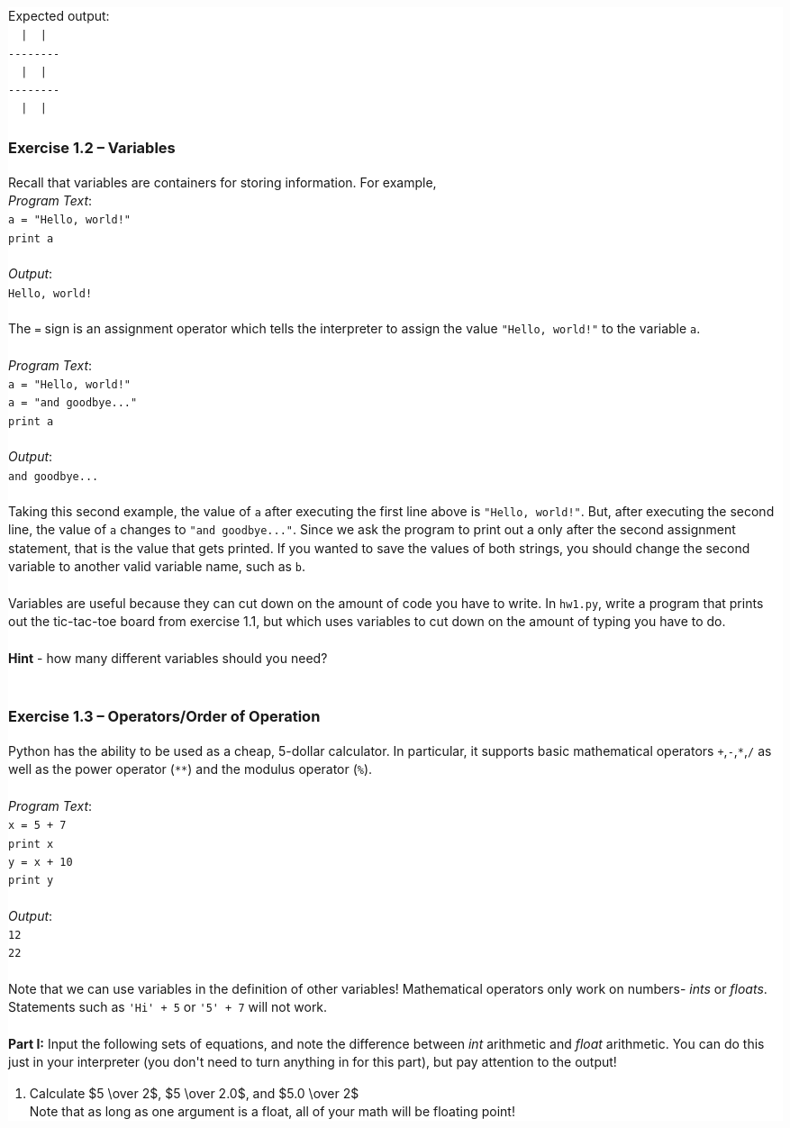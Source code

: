 Expected output:
<br/> `   |  |   `
<br/> `--------`
<br/> `   |  |   `
<br/> `--------`
<br/> `   |  |   `

### Exercise 1.2 – Variables
Recall that variables are containers for storing information. For example,
<br/>
*Program Text*:
<br/>`a = "Hello, world!"`
<br/>`print a`
<br/><br/>
*Output*:
<br/>`Hello, world!`
<br/><br/>
The `=` sign is an assignment operator which tells the interpreter to assign the value `"Hello, world!"` to the variable `a`.
<br/><br/>
*Program Text*:
<br/>`a = "Hello, world!"`
<br/>`a = "and goodbye..."`
<br/>`print a`
<br/><br/>
*Output*:
<br/>`and goodbye...`
<br/><br/>
Taking this second example, the value of `a` after executing the first line above is `"Hello, world!"`. But, after executing the second line, the value of `a` changes to `"and goodbye..."`. Since we ask the program to print out a only after the second assignment statement, that is the value that gets printed. If you wanted to save the values of both strings, you should change the second variable to another valid variable name, such as `b`.
<br/><br/>
Variables are useful because they can cut down on the amount of code you have to write. In `hw1.py`, write a program that prints out the tic-tac-toe board from exercise 1.1, but which uses variables to cut down on the amount of typing you have to do.
<br/><br/>
**Hint** - how many different variables should you need?
<br/><br/>
### Exercise 1.3 – Operators/Order of Operation
Python has the ability to be used as a cheap, 5-dollar calculator. In particular, it supports basic mathematical operators `+`,`-`,`*`,`/` as well as the power operator (`**`) and the modulus operator (`%`).
<br/><br/>
*Program Text*:
<br/>`x = 5 + 7`
<br/>`print x`
<br/>`y = x + 10`
<br/>`print y`
<br/><br/>
*Output*:
<br/>`12`
<br/>`22`
<br/><br/>
Note that we can use variables in the definition of other variables! Mathematical operators only work on numbers- *ints* or *floats*. Statements such as `'Hi' + 5` or `'5' + 7` will not work.
<br/><br/>
**Part I:** Input the following sets of equations, and note the difference between *int* arithmetic and *float* arithmetic. You can do this just in your interpreter (you don't need to turn anything in for this part), but pay attention to the output!
1. Calculate $5 \over 2$, $5 \over 2.0$, and $5.0 \over 2$ <br/> Note that as long as one argument is a float, all of your math will be floating point!